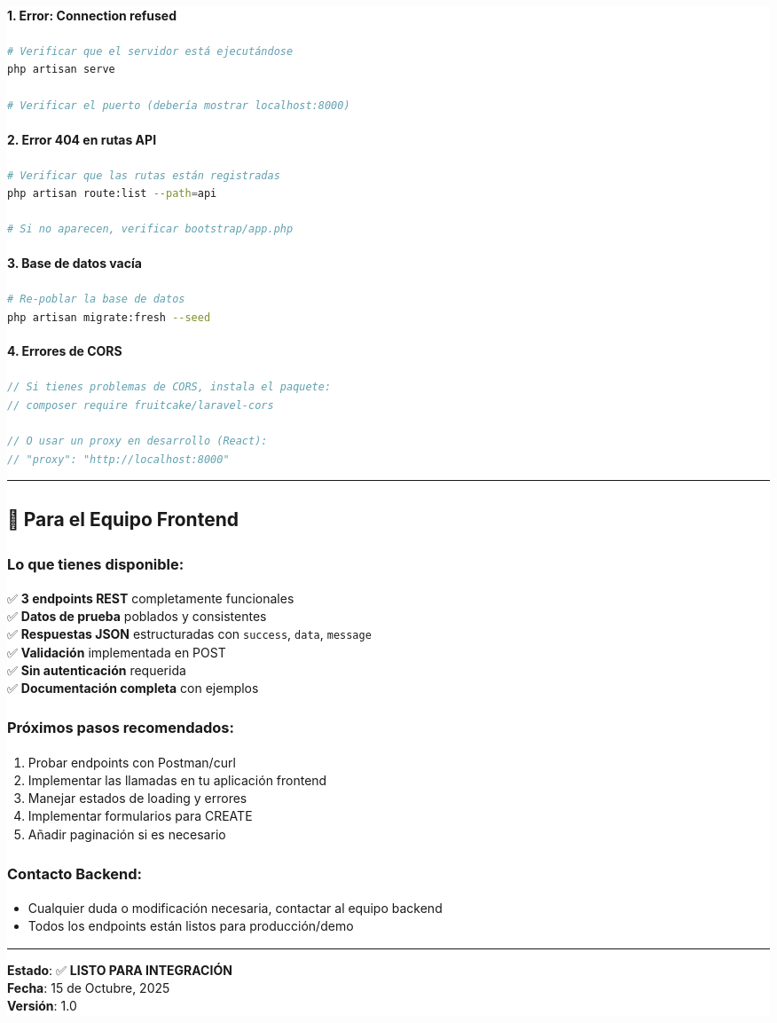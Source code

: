 #### 1. **Error: Connection refused**
```bash
# Verificar que el servidor está ejecutándose
php artisan serve

# Verificar el puerto (debería mostrar localhost:8000)
```

#### 2. **Error 404 en rutas API**
```bash
# Verificar que las rutas están registradas
php artisan route:list --path=api

# Si no aparecen, verificar bootstrap/app.php
```

#### 3. **Base de datos vacía**
```bash
# Re-poblar la base de datos
php artisan migrate:fresh --seed
```

#### 4. **Errores de CORS**
```javascript
// Si tienes problemas de CORS, instala el paquete:
// composer require fruitcake/laravel-cors

// O usar un proxy en desarrollo (React):
// "proxy": "http://localhost:8000"
```

---

## 🎯 Para el Equipo Frontend

### Lo que tienes disponible:
✅ **3 endpoints REST** completamente funcionales  
✅ **Datos de prueba** poblados y consistentes  
✅ **Respuestas JSON** estructuradas con `success`, `data`, `message`  
✅ **Validación** implementada en POST  
✅ **Sin autenticación** requerida  
✅ **Documentación completa** con ejemplos  

### Próximos pasos recomendados:
1. Probar endpoints con Postman/curl
2. Implementar las llamadas en tu aplicación frontend
3. Manejar estados de loading y errores
4. Implementar formularios para CREATE
5. Añadir paginación si es necesario

### Contacto Backend:
- Cualquier duda o modificación necesaria, contactar al equipo backend
- Todos los endpoints están listos para producción/demo

---

**Estado**: ✅ **LISTO PARA INTEGRACIÓN**  
**Fecha**: 15 de Octubre, 2025  
**Versión**: 1.0